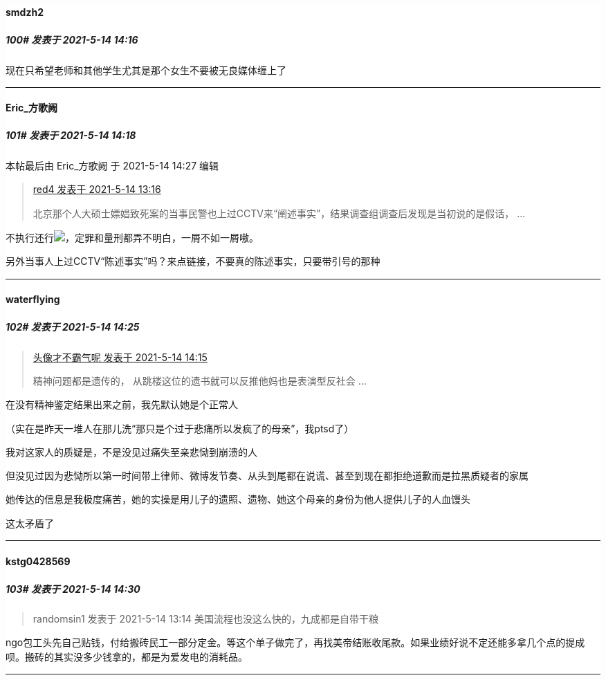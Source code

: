 ####  smdzh2  
##### 100#       发表于 2021-5-14 14:16


现在只希望老师和其他学生尤其是那个女生不要被无良媒体缠上了


*****

####  Eric_方歌阙  
##### 101#       发表于 2021-5-14 14:18


 本帖最后由 Eric_方歌阙 于 2021-5-14 14:27 编辑 
<blockquote><a href="httphttps://bbs.saraba1st.com/2b/forum.php?mod=redirect&amp;goto=findpost&amp;pid=51247299&amp;ptid=2004013" target="_blank">red4 发表于 2021-5-14 13:16</a>

北京那个人大硕士嫖娼致死案的当事民警也上过CCTV来“阐述事实”，结果调查组调查后发现是当初说的是假话， ...</blockquote>
不执行还行<img src="https://static.saraba1st.com/image/smiley/face2017/067.png" referrerpolicy="no-referrer">，定罪和量刑都弄不明白，一屑不如一屑嗷。

另外当事人上过CCTV“陈述事实”吗？来点链接，不要真的陈述事实，只要带引号的那种


*****

####  waterflying  
##### 102#       发表于 2021-5-14 14:25


<blockquote><a href="httphttps://bbs.saraba1st.com/2b/forum.php?mod=redirect&amp;goto=findpost&amp;pid=51247968&amp;ptid=2004013" target="_blank">头像才不霸气呢 发表于 2021-5-14 14:15</a>

精神问题都是遗传的， 从跳楼这位的遗书就可以反推他妈也是表演型反社会 ...</blockquote>
在没有精神鉴定结果出来之前，我先默认她是个正常人

（实在是昨天一堆人在那儿洗“那只是个过于悲痛所以发疯了的母亲”，我ptsd了）


我对这家人的质疑是，不是没见过痛失至亲悲恸到崩溃的人

但没见过因为悲恸所以第一时间带上律师、微博发节奏、从头到尾都在说谎、甚至到现在都拒绝道歉而是拉黑质疑者的家属

她传达的信息是我极度痛苦，她的实操是用儿子的遗照、遗物、她这个母亲的身份为他人提供儿子的人血馒头

这太矛盾了


*****

####  kstg0428569  
##### 103#       发表于 2021-5-14 14:30


<blockquote>randomsin1 发表于 2021-5-14 13:14
美国流程也没这么快的，九成都是自带干粮</blockquote>
ngo包工头先自己贴钱，付给搬砖民工一部分定金。等这个单子做完了，再找美帝结账收尾款。如果业绩好说不定还能多拿几个点的提成呗。搬砖的其实没多少钱拿的，都是为爱发电的消耗品。


*****
